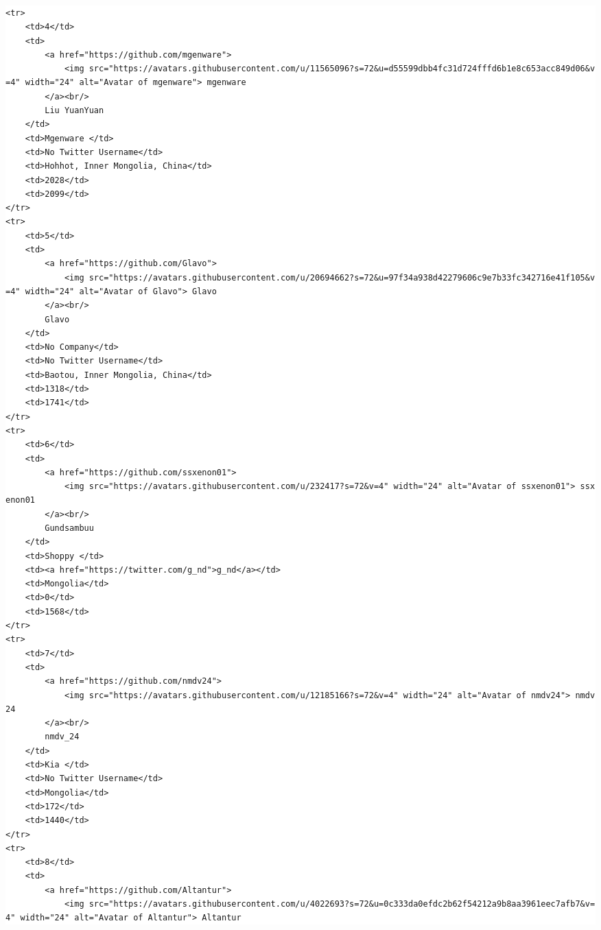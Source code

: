 	<tr>
		<td>4</td>
		<td>
			<a href="https://github.com/mgenware">
				<img src="https://avatars.githubusercontent.com/u/11565096?s=72&u=d55599dbb4fc31d724fffd6b1e8c653acc849d06&v=4" width="24" alt="Avatar of mgenware"> mgenware
			</a><br/>
			Liu YuanYuan
		</td>
		<td>Mgenware </td>
		<td>No Twitter Username</td>
		<td>Hohhot, Inner Mongolia, China</td>
		<td>2028</td>
		<td>2099</td>
	</tr>
	<tr>
		<td>5</td>
		<td>
			<a href="https://github.com/Glavo">
				<img src="https://avatars.githubusercontent.com/u/20694662?s=72&u=97f34a938d42279606c9e7b33fc342716e41f105&v=4" width="24" alt="Avatar of Glavo"> Glavo
			</a><br/>
			Glavo
		</td>
		<td>No Company</td>
		<td>No Twitter Username</td>
		<td>Baotou, Inner Mongolia, China</td>
		<td>1318</td>
		<td>1741</td>
	</tr>
	<tr>
		<td>6</td>
		<td>
			<a href="https://github.com/ssxenon01">
				<img src="https://avatars.githubusercontent.com/u/232417?s=72&v=4" width="24" alt="Avatar of ssxenon01"> ssxenon01
			</a><br/>
			Gundsambuu
		</td>
		<td>Shoppy </td>
		<td><a href="https://twitter.com/g_nd">g_nd</a></td>
		<td>Mongolia</td>
		<td>0</td>
		<td>1568</td>
	</tr>
	<tr>
		<td>7</td>
		<td>
			<a href="https://github.com/nmdv24">
				<img src="https://avatars.githubusercontent.com/u/12185166?s=72&v=4" width="24" alt="Avatar of nmdv24"> nmdv24
			</a><br/>
			nmdv_24
		</td>
		<td>Kia </td>
		<td>No Twitter Username</td>
		<td>Mongolia</td>
		<td>172</td>
		<td>1440</td>
	</tr>
	<tr>
		<td>8</td>
		<td>
			<a href="https://github.com/Altantur">
				<img src="https://avatars.githubusercontent.com/u/4022693?s=72&u=0c333da0efdc2b62f54212a9b8aa3961eec7afb7&v=4" width="24" alt="Avatar of Altantur"> Altantur